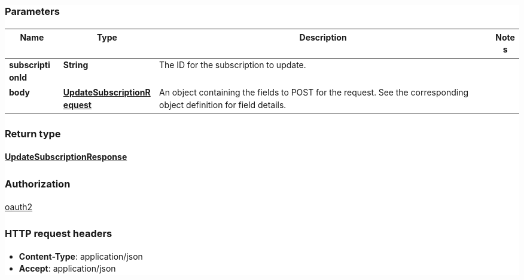 ### Parameters

Name | Type | Description  | Notes
------------- | ------------- | ------------- | -------------
 **subscriptionId** | **String**| The ID for the subscription to update. | 
 **body** | [**UpdateSubscriptionRequest**](UpdateSubscriptionRequest.md)| An object containing the fields to POST for the request.  See the corresponding object definition for field details. | 

### Return type

[**UpdateSubscriptionResponse**](UpdateSubscriptionResponse.md)

### Authorization

[oauth2](../README.md#oauth2)

### HTTP request headers

 - **Content-Type**: application/json
 - **Accept**: application/json


